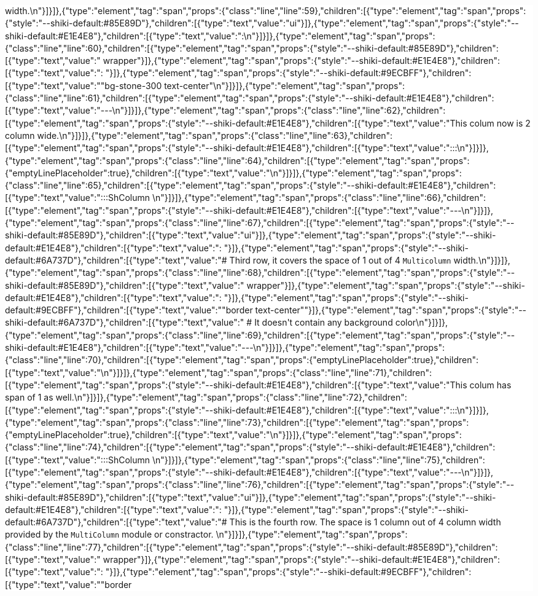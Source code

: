 width.\n"}]}]},{"type":"element","tag":"span","props":{"class":"line","line":59},"children":[{"type":"element","tag":"span","props":{"style":"--shiki-default:#85E89D"},"children":[{"type":"text","value":"ui"}]},{"type":"element","tag":"span","props":{"style":"--shiki-default:#E1E4E8"},"children":[{"type":"text","value":":\n"}]}]},{"type":"element","tag":"span","props":{"class":"line","line":60},"children":[{"type":"element","tag":"span","props":{"style":"--shiki-default:#85E89D"},"children":[{"type":"text","value":"  wrapper"}]},{"type":"element","tag":"span","props":{"style":"--shiki-default:#E1E4E8"},"children":[{"type":"text","value":": "}]},{"type":"element","tag":"span","props":{"style":"--shiki-default:#9ECBFF"},"children":[{"type":"text","value":"\"bg-stone-300 text-center\"\n"}]}]},{"type":"element","tag":"span","props":{"class":"line","line":61},"children":[{"type":"element","tag":"span","props":{"style":"--shiki-default:#E1E4E8"},"children":[{"type":"text","value":"---\n"}]}]},{"type":"element","tag":"span","props":{"class":"line","line":62},"children":[{"type":"element","tag":"span","props":{"style":"--shiki-default:#E1E4E8"},"children":[{"type":"text","value":"This colum now is 2 column wide.\n"}]}]},{"type":"element","tag":"span","props":{"class":"line","line":63},"children":[{"type":"element","tag":"span","props":{"style":"--shiki-default:#E1E4E8"},"children":[{"type":"text","value":":::\n"}]}]},{"type":"element","tag":"span","props":{"class":"line","line":64},"children":[{"type":"element","tag":"span","props":{"emptyLinePlaceholder":true},"children":[{"type":"text","value":"\n"}]}]},{"type":"element","tag":"span","props":{"class":"line","line":65},"children":[{"type":"element","tag":"span","props":{"style":"--shiki-default:#E1E4E8"},"children":[{"type":"text","value":":::ShColumn \n"}]}]},{"type":"element","tag":"span","props":{"class":"line","line":66},"children":[{"type":"element","tag":"span","props":{"style":"--shiki-default:#E1E4E8"},"children":[{"type":"text","value":"---\n"}]}]},{"type":"element","tag":"span","props":{"class":"line","line":67},"children":[{"type":"element","tag":"span","props":{"style":"--shiki-default:#85E89D"},"children":[{"type":"text","value":"ui"}]},{"type":"element","tag":"span","props":{"style":"--shiki-default:#E1E4E8"},"children":[{"type":"text","value":": "}]},{"type":"element","tag":"span","props":{"style":"--shiki-default:#6A737D"},"children":[{"type":"text","value":"# Third row, it covers the space of 1 out of 4 `Multicolumn` width.\n"}]}]},{"type":"element","tag":"span","props":{"class":"line","line":68},"children":[{"type":"element","tag":"span","props":{"style":"--shiki-default:#85E89D"},"children":[{"type":"text","value":"  wrapper"}]},{"type":"element","tag":"span","props":{"style":"--shiki-default:#E1E4E8"},"children":[{"type":"text","value":": "}]},{"type":"element","tag":"span","props":{"style":"--shiki-default:#9ECBFF"},"children":[{"type":"text","value":"\"border text-center\""}]},{"type":"element","tag":"span","props":{"style":"--shiki-default:#6A737D"},"children":[{"type":"text","value":" # It doesn't contain any background color\n"}]}]},{"type":"element","tag":"span","props":{"class":"line","line":69},"children":[{"type":"element","tag":"span","props":{"style":"--shiki-default:#E1E4E8"},"children":[{"type":"text","value":"---\n"}]}]},{"type":"element","tag":"span","props":{"class":"line","line":70},"children":[{"type":"element","tag":"span","props":{"emptyLinePlaceholder":true},"children":[{"type":"text","value":"\n"}]}]},{"type":"element","tag":"span","props":{"class":"line","line":71},"children":[{"type":"element","tag":"span","props":{"style":"--shiki-default:#E1E4E8"},"children":[{"type":"text","value":"This colum has span of 1 as well.\n"}]}]},{"type":"element","tag":"span","props":{"class":"line","line":72},"children":[{"type":"element","tag":"span","props":{"style":"--shiki-default:#E1E4E8"},"children":[{"type":"text","value":":::\n"}]}]},{"type":"element","tag":"span","props":{"class":"line","line":73},"children":[{"type":"element","tag":"span","props":{"emptyLinePlaceholder":true},"children":[{"type":"text","value":"\n"}]}]},{"type":"element","tag":"span","props":{"class":"line","line":74},"children":[{"type":"element","tag":"span","props":{"style":"--shiki-default:#E1E4E8"},"children":[{"type":"text","value":":::ShColumn \n"}]}]},{"type":"element","tag":"span","props":{"class":"line","line":75},"children":[{"type":"element","tag":"span","props":{"style":"--shiki-default:#E1E4E8"},"children":[{"type":"text","value":"---\n"}]}]},{"type":"element","tag":"span","props":{"class":"line","line":76},"children":[{"type":"element","tag":"span","props":{"style":"--shiki-default:#85E89D"},"children":[{"type":"text","value":"ui"}]},{"type":"element","tag":"span","props":{"style":"--shiki-default:#E1E4E8"},"children":[{"type":"text","value":": "}]},{"type":"element","tag":"span","props":{"style":"--shiki-default:#6A737D"},"children":[{"type":"text","value":"# This is the fourth row. The space is 1 column out of 4 column width provided by the `MultiColumn` module or constractor. \n"}]}]},{"type":"element","tag":"span","props":{"class":"line","line":77},"children":[{"type":"element","tag":"span","props":{"style":"--shiki-default:#85E89D"},"children":[{"type":"text","value":"  wrapper"}]},{"type":"element","tag":"span","props":{"style":"--shiki-default:#E1E4E8"},"children":[{"type":"text","value":": "}]},{"type":"element","tag":"span","props":{"style":"--shiki-default:#9ECBFF"},"children":[{"type":"text","value":"\"border